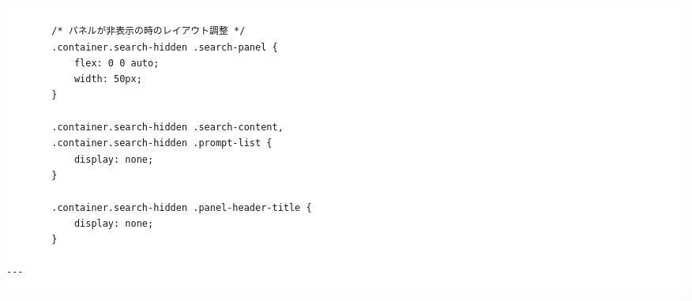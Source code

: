 ```

		/* パネルが非表示の時のレイアウト調整 */
		.container.search-hidden .search-panel {
			flex: 0 0 auto;
			width: 50px;
		}

		.container.search-hidden .search-content,
		.container.search-hidden .prompt-list {
			display: none;
		}

		.container.search-hidden .panel-header-title {
			display: none;
		}

---

